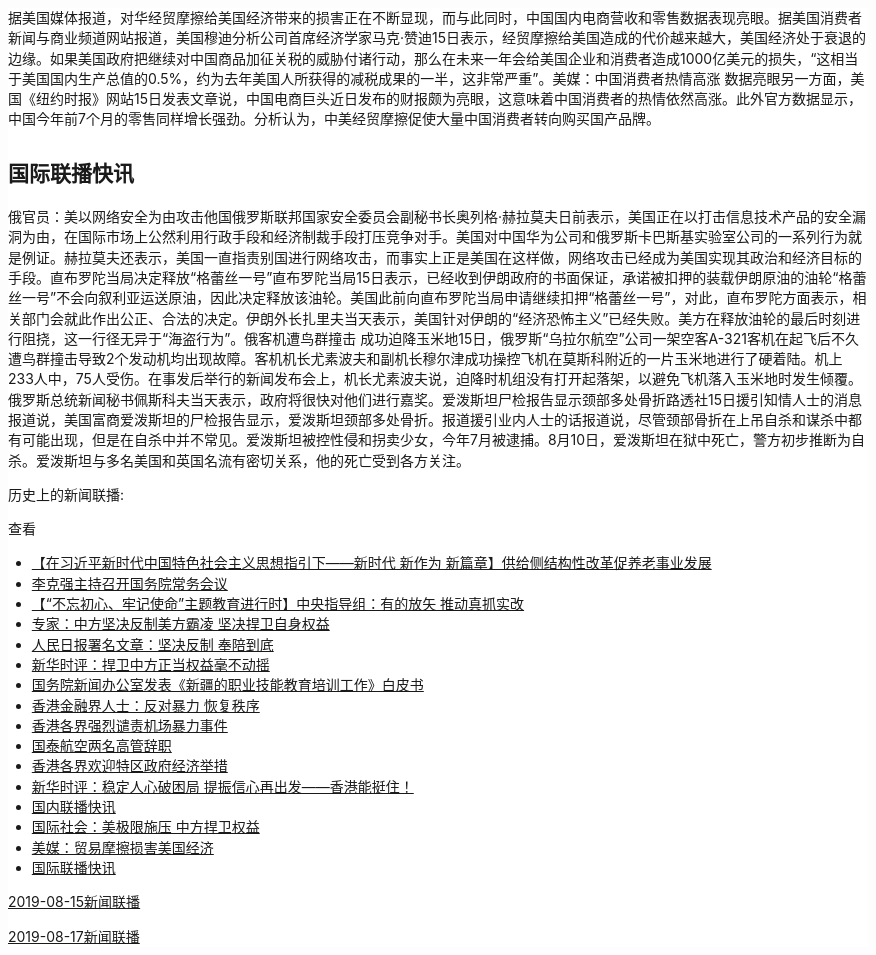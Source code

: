 
据美国媒体报道，对华经贸摩擦给美国经济带来的损害正在不断显现，而与此同时，中国国内电商营收和零售数据表现亮眼。据美国消费者新闻与商业频道网站报道，美国穆迪分析公司首席经济学家马克·赞迪15日表示，经贸摩擦给美国造成的代价越来越大，美国经济处于衰退的边缘。如果美国政府把继续对中国商品加征关税的威胁付诸行动，那么在未来一年会给美国企业和消费者造成1000亿美元的损失，“这相当于美国国内生产总值的0.5%，约为去年美国人所获得的减税成果的一半，这非常严重”。美媒：中国消费者热情高涨 数据亮眼另一方面，美国《纽约时报》网站15日发表文章说，中国电商巨头近日发布的财报颇为亮眼，这意味着中国消费者的热情依然高涨。此外官方数据显示，中国今年前7个月的零售同样增长强劲。分析认为，中美经贸摩擦促使大量中国消费者转向购买国产品牌。


## 国际联播快讯


俄官员：美以网络安全为由攻击他国俄罗斯联邦国家安全委员会副秘书长奥列格·赫拉莫夫日前表示，美国正在以打击信息技术产品的安全漏洞为由，在国际市场上公然利用行政手段和经济制裁手段打压竞争对手。美国对中国华为公司和俄罗斯卡巴斯基实验室公司的一系列行为就是例证。赫拉莫夫还表示，美国一直指责别国进行网络攻击，而事实上正是美国在这样做，网络攻击已经成为美国实现其政治和经济目标的手段。直布罗陀当局决定释放“格蕾丝一号”直布罗陀当局15日表示，已经收到伊朗政府的书面保证，承诺被扣押的装载伊朗原油的油轮“格蕾丝一号”不会向叙利亚运送原油，因此决定释放该油轮。美国此前向直布罗陀当局申请继续扣押“格蕾丝一号”，对此，直布罗陀方面表示，相关部门会就此作出公正、合法的决定。伊朗外长扎里夫当天表示，美国针对伊朗的“经济恐怖主义”已经失败。美方在释放油轮的最后时刻进行阻挠，这一行径无异于“海盗行为”。俄客机遭鸟群撞击 成功迫降玉米地15日，俄罗斯“乌拉尔航空”公司一架空客A-321客机在起飞后不久遭鸟群撞击导致2个发动机均出现故障。客机机长尤素波夫和副机长穆尔津成功操控飞机在莫斯科附近的一片玉米地进行了硬着陆。机上233人中，75人受伤。在事发后举行的新闻发布会上，机长尤素波夫说，迫降时机组没有打开起落架，以避免飞机落入玉米地时发生倾覆。俄罗斯总统新闻秘书佩斯科夫当天表示，政府将很快对他们进行嘉奖。爱泼斯坦尸检报告显示颈部多处骨折路透社15日援引知情人士的消息报道说，美国富商爱泼斯坦的尸检报告显示，爱泼斯坦颈部多处骨折。报道援引业内人士的话报道说，尽管颈部骨折在上吊自杀和谋杀中都有可能出现，但是在自杀中并不常见。爱泼斯坦被控性侵和拐卖少女，今年7月被逮捕。8月10日，爱泼斯坦在狱中死亡，警方初步推断为自杀。爱泼斯坦与多名美国和英国名流有密切关系，他的死亡受到各方关注。






历史上的新闻联播:

 查看
 

* [【在习近平新时代中国特色社会主义思想指引下——新时代 新作为 新篇章】供给侧结构性改革促养老事业发展](#【在习近平新时代中国特色社会主义思想指引下——新时代-新作为-新篇章】供给侧结构性改革促养老事业发展)
* [李克强主持召开国务院常务会议](#李克强主持召开国务院常务会议)
* [【“不忘初心、牢记使命”主题教育进行时】中央指导组：有的放矢 推动真抓实改](#【“不忘初心、牢记使命”主题教育进行时】中央指导组：有的放矢-推动真抓实改)
* [专家：中方坚决反制美方霸凌 坚决捍卫自身权益](#专家：中方坚决反制美方霸凌-坚决捍卫自身权益)
* [人民日报署名文章：坚决反制 奉陪到底](#人民日报署名文章：坚决反制-奉陪到底)
* [新华时评：捍卫中方正当权益毫不动摇](#新华时评：捍卫中方正当权益毫不动摇)
* [国务院新闻办公室发表《新疆的职业技能教育培训工作》白皮书](#国务院新闻办公室发表《新疆的职业技能教育培训工作》白皮书)
* [香港金融界人士：反对暴力 恢复秩序](#香港金融界人士：反对暴力-恢复秩序)
* [香港各界强烈谴责机场暴力事件](#香港各界强烈谴责机场暴力事件)
* [国泰航空两名高管辞职](#国泰航空两名高管辞职)
* [香港各界欢迎特区政府经济举措](#香港各界欢迎特区政府经济举措)
* [新华时评：稳定人心破困局 提振信心再出发——香港能挺住！](#新华时评：稳定人心破困局-提振信心再出发——香港能挺住！)
* [国内联播快讯](#国内联播快讯)
* [国际社会：美极限施压 中方捍卫权益](#国际社会：美极限施压-中方捍卫权益)
* [美媒：贸易摩擦损害美国经济](#美媒：贸易摩擦损害美国经济)
* [国际联播快讯](#国际联播快讯)






[2019-08-15新闻联播](/xinwenlianbo/20190815)


[2019-08-17新闻联播](/xinwenlianbo/20190817)



